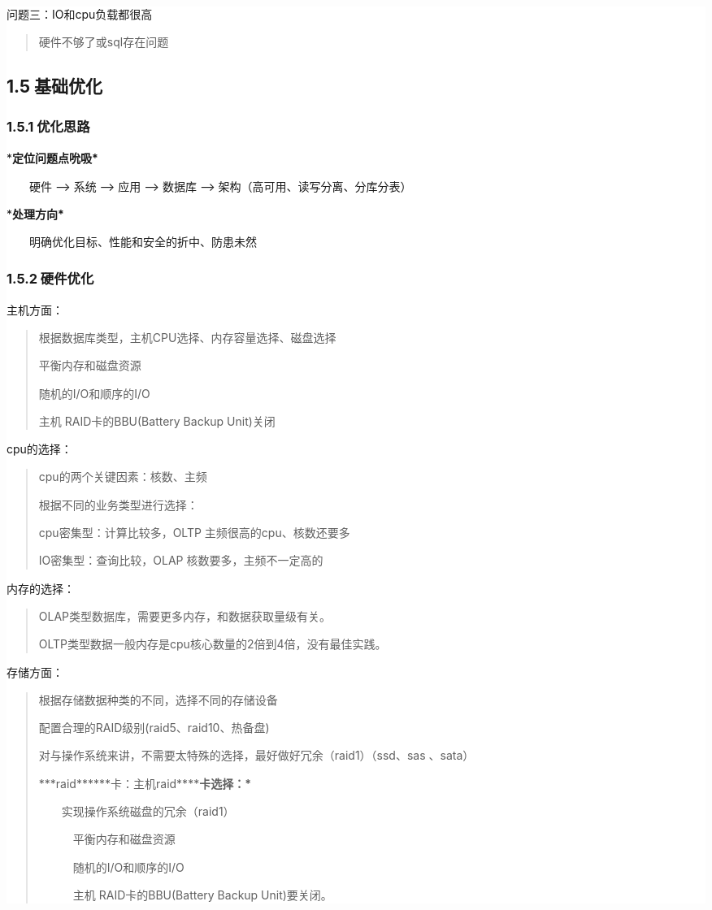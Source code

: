 问题三：IO和cpu负载都很高

> 硬件不够了或sql存在问题

## 1.5 基础优化

### 1.5.1 优化思路

***定位问题点吮吸\***

　　硬件 --> 系统 --> 应用 --> 数据库 --> 架构（高可用、读写分离、分库分表）

***处理方向\***

　　明确优化目标、性能和安全的折中、防患未然

### 1.5.2 硬件优化

主机方面：

>  根据数据库类型，主机CPU选择、内存容量选择、磁盘选择
>
>  平衡内存和磁盘资源
>
>  随机的I/O和顺序的I/O
>
>  主机 RAID卡的BBU(Battery Backup Unit)关闭

cpu的选择：

>   cpu的两个关键因素：核数、主频
>
>   根据不同的业务类型进行选择：
>
>   cpu密集型：计算比较多，OLTP   主频很高的cpu、核数还要多
>
>   IO密集型：查询比较，OLAP     核数要多，主频不一定高的

内存的选择：

>   OLAP类型数据库，需要更多内存，和数据获取量级有关。
>
>   OLTP类型数据一般内存是cpu核心数量的2倍到4倍，没有最佳实践。

存储方面：

> 根据存储数据种类的不同，选择不同的存储设备
>
> 配置合理的RAID级别(raid5、raid10、热备盘)
>
> 对与操作系统来讲，不需要太特殊的选择，最好做好冗余（raid1）（ssd、sas 、sata）
>
> ***raid\******卡：主机raid\******卡选择：\***
>
> 　　实现操作系统磁盘的冗余（raid1）
>
> 　　　平衡内存和磁盘资源
>
> 　　　随机的I/O和顺序的I/O
>
> 　　　主机 RAID卡的BBU(Battery Backup Unit)要关闭。
